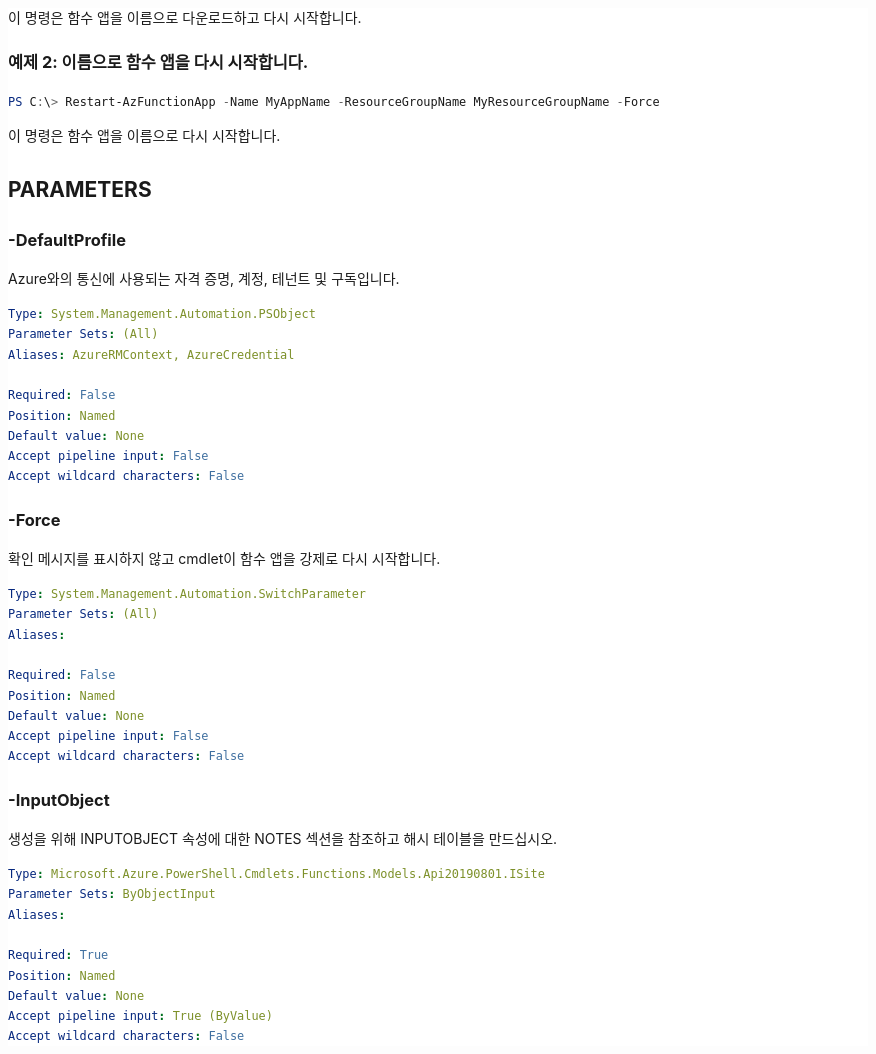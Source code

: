 이 명령은 함수 앱을 이름으로 다운로드하고 다시 시작합니다.

### 예제 2: 이름으로 함수 앱을 다시 시작합니다.
```powershell
PS C:\> Restart-AzFunctionApp -Name MyAppName -ResourceGroupName MyResourceGroupName -Force
```

이 명령은 함수 앱을 이름으로 다시 시작합니다.

## PARAMETERS

### -DefaultProfile
Azure와의 통신에 사용되는 자격 증명, 계정, 테넌트 및 구독입니다.

```yaml
Type: System.Management.Automation.PSObject
Parameter Sets: (All)
Aliases: AzureRMContext, AzureCredential

Required: False
Position: Named
Default value: None
Accept pipeline input: False
Accept wildcard characters: False
```

### -Force
확인 메시지를 표시하지 않고 cmdlet이 함수 앱을 강제로 다시 시작합니다.

```yaml
Type: System.Management.Automation.SwitchParameter
Parameter Sets: (All)
Aliases:

Required: False
Position: Named
Default value: None
Accept pipeline input: False
Accept wildcard characters: False
```

### -InputObject
생성을 위해 INPUTOBJECT 속성에 대한 NOTES 섹션을 참조하고 해시 테이블을 만드십시오.

```yaml
Type: Microsoft.Azure.PowerShell.Cmdlets.Functions.Models.Api20190801.ISite
Parameter Sets: ByObjectInput
Aliases:

Required: True
Position: Named
Default value: None
Accept pipeline input: True (ByValue)
Accept wildcard characters: False
```
